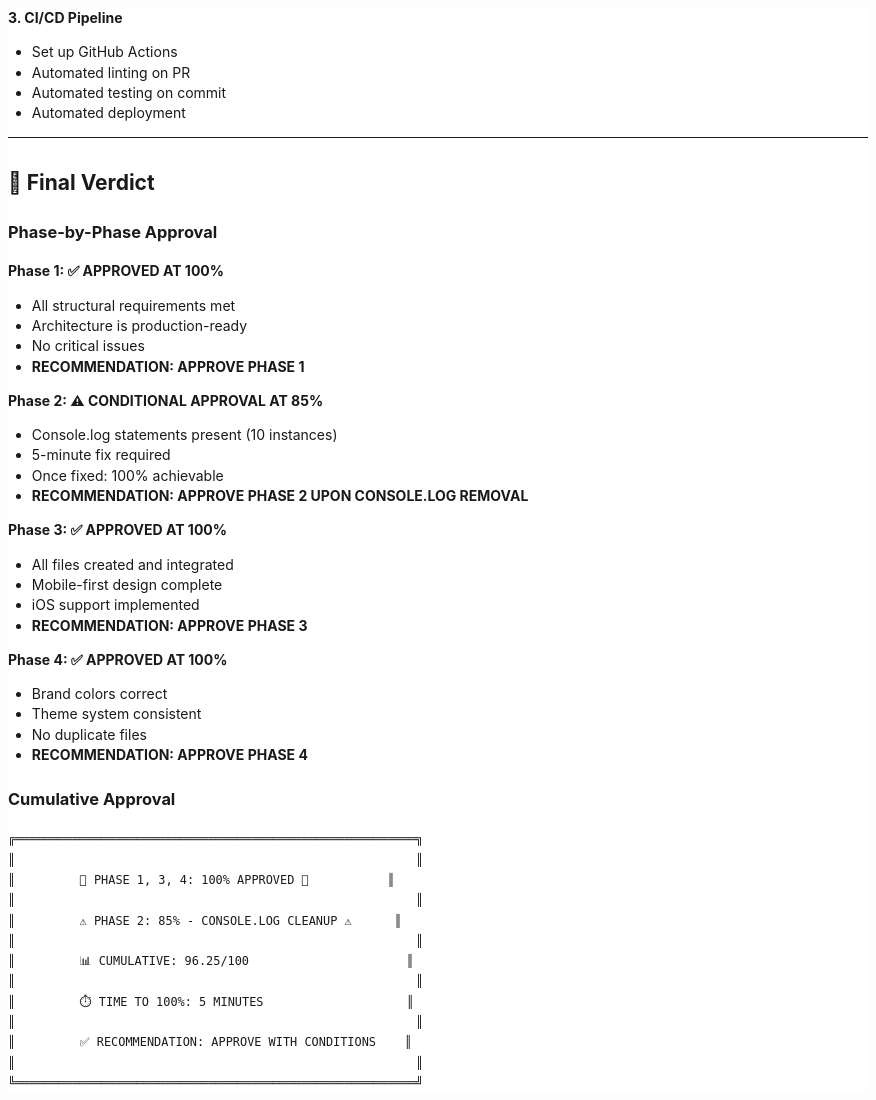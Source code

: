 **3. CI/CD Pipeline**
- Set up GitHub Actions
- Automated linting on PR
- Automated testing on commit
- Automated deployment

---

## 🎯 Final Verdict

### Phase-by-Phase Approval

**Phase 1: ✅ APPROVED AT 100%**
- All structural requirements met
- Architecture is production-ready
- No critical issues
- **RECOMMENDATION: APPROVE PHASE 1**

**Phase 2: ⚠️ CONDITIONAL APPROVAL AT 85%**
- Console.log statements present (10 instances)
- 5-minute fix required
- Once fixed: 100% achievable
- **RECOMMENDATION: APPROVE PHASE 2 UPON CONSOLE.LOG REMOVAL**

**Phase 3: ✅ APPROVED AT 100%**
- All files created and integrated
- Mobile-first design complete
- iOS support implemented
- **RECOMMENDATION: APPROVE PHASE 3**

**Phase 4: ✅ APPROVED AT 100%**
- Brand colors correct
- Theme system consistent
- No duplicate files
- **RECOMMENDATION: APPROVE PHASE 4**

### Cumulative Approval

```
╔════════════════════════════════════════════════════════╗
║                                                        ║
║         🎉 PHASE 1, 3, 4: 100% APPROVED 🎉           ║
║                                                        ║
║         ⚠️ PHASE 2: 85% - CONSOLE.LOG CLEANUP ⚠️      ║
║                                                        ║
║         📊 CUMULATIVE: 96.25/100                      ║
║                                                        ║
║         ⏱️ TIME TO 100%: 5 MINUTES                    ║
║                                                        ║
║         ✅ RECOMMENDATION: APPROVE WITH CONDITIONS    ║
║                                                        ║
╚════════════════════════════════════════════════════════╝
```
